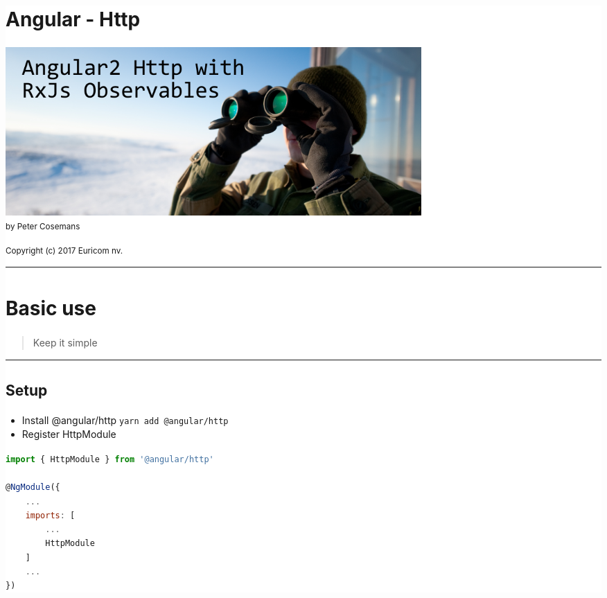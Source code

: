 # Angular - Http
<img src="./images/http_observables.png" width="600px" /><br>
<small>by Peter Cosemans</small>

<small>
Copyright (c) 2017 Euricom nv.
</small>

<style type="text/css">
.reveal pre code {
    display: block;
    padding: 5px;
    overflow: auto;
    max-height: 800px;
    word-wrap: normal;
}
</style>

----

# Basic use
> Keep it simple

----

## Setup

- Install @angular/http ```yarn add @angular/http```
- Register HttpModule

```js
import { HttpModule } from '@angular/http'

@NgModule({
    ...
    imports: [
        ...
        HttpModule
    ]
    ...
})
```
